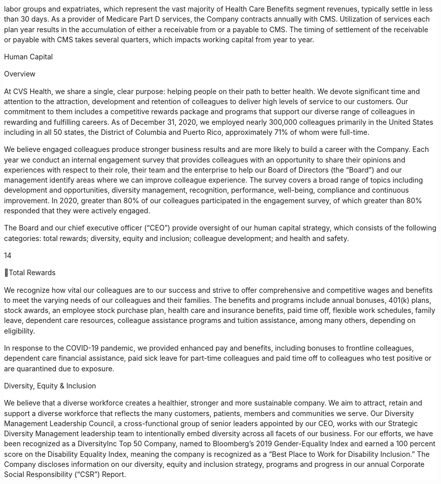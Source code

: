 labor groups and expatriates, which represent the vast majority of Health Care Benefits segment revenues, typically settle in less than 30 days. As a provider of
Medicare Part D services, the Company contracts annually with CMS. Utilization of services each plan year results in the accumulation of either a receivable from
or a payable to CMS. The timing of settlement of the receivable or payable with CMS takes several quarters, which impacts working capital from year to year.

Human Capital

Overview

At CVS Health, we share a single, clear purpose: helping people on their path to better health. We devote significant time and attention to the attraction,
development and retention of colleagues to deliver high levels of service to our customers. Our commitment to them includes a competitive rewards package and
programs that support our diverse range of colleagues in rewarding and fulfilling careers. As of December 31, 2020, we employed nearly 300,000 colleagues
primarily in the United States including in all 50 states, the District of Columbia and Puerto Rico, approximately 71% of whom were full-time.

We believe engaged colleagues produce stronger business results and are more likely to build a career with the Company. Each year we conduct an internal
engagement survey that provides colleagues with an opportunity to share their opinions and experiences with respect to their role, their team and the enterprise to
help our Board of Directors (the “Board”) and our management identify areas where we can improve colleague experience. The survey covers a broad range of
topics including development and opportunities, diversity management, recognition, performance, well-being, compliance and continuous improvement. In 2020,
greater than 80% of our colleagues participated in the engagement survey, of which greater than 80% responded that they were actively engaged.

The Board and our chief executive officer (“CEO”) provide oversight of our human capital strategy, which consists of the following categories: total rewards;
diversity, equity and inclusion; colleague development; and health and safety.

14

Total Rewards

We recognize how vital our colleagues are to our success and strive to offer comprehensive and competitive wages and benefits to meet the varying needs of our
colleagues and their families. The benefits and programs include annual bonuses, 401(k) plans, stock awards, an employee stock purchase plan, health care and
insurance benefits, paid time off, flexible work schedules, family leave, dependent care resources, colleague assistance programs and tuition assistance, among
many others, depending on eligibility.

In response to the COVID-19 pandemic, we provided enhanced pay and benefits, including bonuses to frontline colleagues, dependent care financial assistance,
paid sick leave for part-time colleagues and paid time off to colleagues who test positive or are quarantined due to exposure.

Diversity, Equity & Inclusion

We believe that a diverse workforce creates a healthier, stronger and more sustainable company. We aim to attract, retain and support a diverse workforce that
reflects the many customers, patients, members and communities we serve. Our Diversity Management Leadership Council, a cross-functional group of senior
leaders appointed by our CEO, works with our Strategic Diversity Management leadership team to intentionally embed diversity across all facets of our business.
For our efforts, we have been recognized as a DiversityInc Top 50 Company, named to Bloomberg’s 2019 Gender-Equality Index and earned a 100 percent score
on the Disability Equality Index, meaning the company is recognized as a “Best Place to Work for Disability Inclusion.” The Company discloses information on
our diversity, equity and inclusion strategy, programs and progress in our annual Corporate Social Responsibility (“CSR”) Report.
